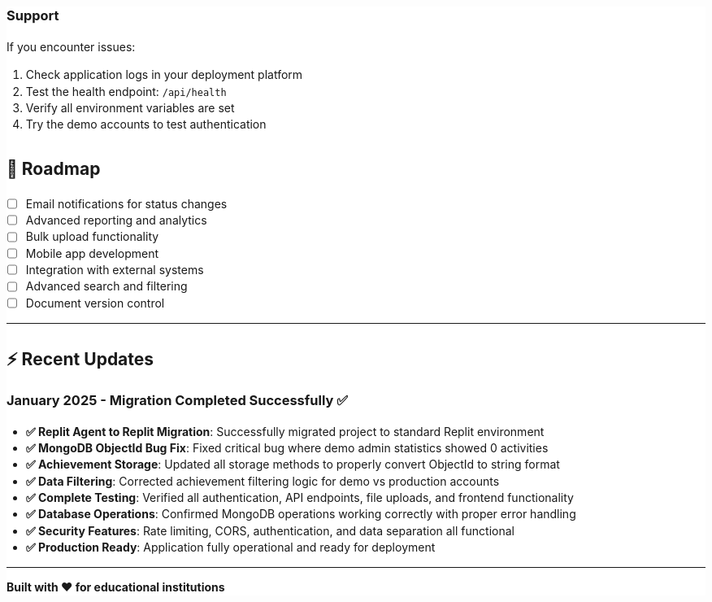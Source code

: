 ### Support

If you encounter issues:
1. Check application logs in your deployment platform
2. Test the health endpoint: `/api/health`
3. Verify all environment variables are set
4. Try the demo accounts to test authentication

## 🔮 Roadmap

- [ ] Email notifications for status changes
- [ ] Advanced reporting and analytics
- [ ] Bulk upload functionality
- [ ] Mobile app development
- [ ] Integration with external systems
- [ ] Advanced search and filtering
- [ ] Document version control

---

## ⚡ Recent Updates

### January 2025 - Migration Completed Successfully ✅
- **✅ Replit Agent to Replit Migration**: Successfully migrated project to standard Replit environment
- **✅ MongoDB ObjectId Bug Fix**: Fixed critical bug where demo admin statistics showed 0 activities
- **✅ Achievement Storage**: Updated all storage methods to properly convert ObjectId to string format
- **✅ Data Filtering**: Corrected achievement filtering logic for demo vs production accounts
- **✅ Complete Testing**: Verified all authentication, API endpoints, file uploads, and frontend functionality
- **✅ Database Operations**: Confirmed MongoDB operations working correctly with proper error handling
- **✅ Security Features**: Rate limiting, CORS, authentication, and data separation all functional
- **✅ Production Ready**: Application fully operational and ready for deployment

---

**Built with ❤️ for educational institutions**